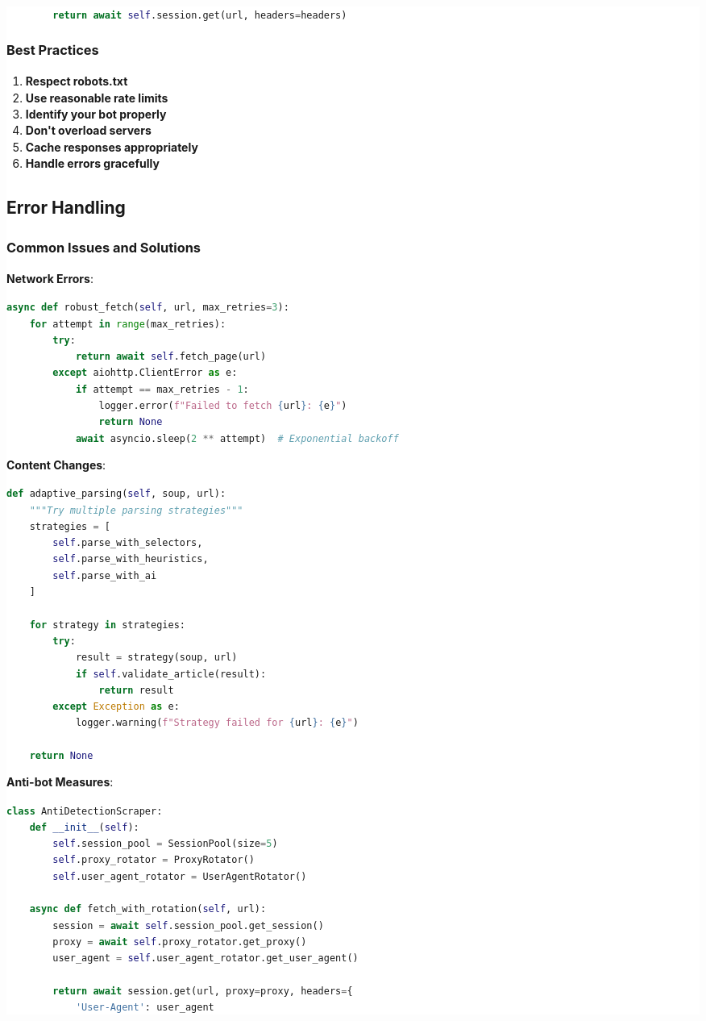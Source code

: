 ```python
        return await self.session.get(url, headers=headers)
```

### Best Practices

1. **Respect robots.txt**
2. **Use reasonable rate limits**
3. **Identify your bot properly**
4. **Don't overload servers**
5. **Cache responses appropriately**
6. **Handle errors gracefully**

## Error Handling

### Common Issues and Solutions

**Network Errors**:
```python
async def robust_fetch(self, url, max_retries=3):
    for attempt in range(max_retries):
        try:
            return await self.fetch_page(url)
        except aiohttp.ClientError as e:
            if attempt == max_retries - 1:
                logger.error(f"Failed to fetch {url}: {e}")
                return None
            await asyncio.sleep(2 ** attempt)  # Exponential backoff
```

**Content Changes**:
```python
def adaptive_parsing(self, soup, url):
    """Try multiple parsing strategies"""
    strategies = [
        self.parse_with_selectors,
        self.parse_with_heuristics,
        self.parse_with_ai
    ]

    for strategy in strategies:
        try:
            result = strategy(soup, url)
            if self.validate_article(result):
                return result
        except Exception as e:
            logger.warning(f"Strategy failed for {url}: {e}")

    return None
```

**Anti-bot Measures**:
```python
class AntiDetectionScraper:
    def __init__(self):
        self.session_pool = SessionPool(size=5)
        self.proxy_rotator = ProxyRotator()
        self.user_agent_rotator = UserAgentRotator()

    async def fetch_with_rotation(self, url):
        session = await self.session_pool.get_session()
        proxy = await self.proxy_rotator.get_proxy()
        user_agent = self.user_agent_rotator.get_user_agent()

        return await session.get(url, proxy=proxy, headers={
            'User-Agent': user_agent
```